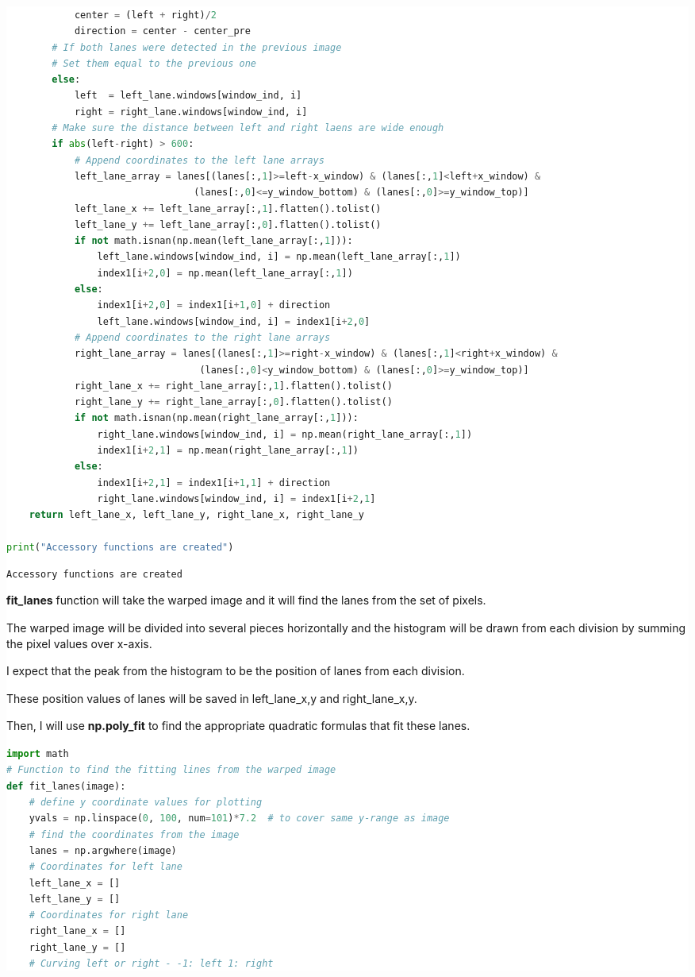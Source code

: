 ```python
            center = (left + right)/2
            direction = center - center_pre
        # If both lanes were detected in the previous image
        # Set them equal to the previous one
        else:
            left  = left_lane.windows[window_ind, i]
            right = right_lane.windows[window_ind, i]
        # Make sure the distance between left and right laens are wide enough
        if abs(left-right) > 600:
            # Append coordinates to the left lane arrays
            left_lane_array = lanes[(lanes[:,1]>=left-x_window) & (lanes[:,1]<left+x_window) &
                                 (lanes[:,0]<=y_window_bottom) & (lanes[:,0]>=y_window_top)]
            left_lane_x += left_lane_array[:,1].flatten().tolist()
            left_lane_y += left_lane_array[:,0].flatten().tolist()
            if not math.isnan(np.mean(left_lane_array[:,1])):
                left_lane.windows[window_ind, i] = np.mean(left_lane_array[:,1])
                index1[i+2,0] = np.mean(left_lane_array[:,1])
            else:
                index1[i+2,0] = index1[i+1,0] + direction
                left_lane.windows[window_ind, i] = index1[i+2,0]
            # Append coordinates to the right lane arrays            
            right_lane_array = lanes[(lanes[:,1]>=right-x_window) & (lanes[:,1]<right+x_window) &
                                  (lanes[:,0]<y_window_bottom) & (lanes[:,0]>=y_window_top)]
            right_lane_x += right_lane_array[:,1].flatten().tolist()
            right_lane_y += right_lane_array[:,0].flatten().tolist()
            if not math.isnan(np.mean(right_lane_array[:,1])):
                right_lane.windows[window_ind, i] = np.mean(right_lane_array[:,1])
                index1[i+2,1] = np.mean(right_lane_array[:,1])
            else:
                index1[i+2,1] = index1[i+1,1] + direction
                right_lane.windows[window_ind, i] = index1[i+2,1]
    return left_lane_x, left_lane_y, right_lane_x, right_lane_y

print("Accessory functions are created")
```

    Accessory functions are created


**fit_lanes** function will take the warped image and it will find the lanes from the set of pixels.

The warped image will be divided into several pieces horizontally and the histogram will be drawn from each division by summing the pixel values over x-axis.

I expect that the peak from the histogram to be the position of lanes from each division.

These position values of lanes will be saved in left_lane_x,y and right_lane_x,y.

Then, I will use **np.poly_fit** to find the appropriate quadratic formulas that fit these lanes.


```python
import math
# Function to find the fitting lines from the warped image
def fit_lanes(image):
    # define y coordinate values for plotting
    yvals = np.linspace(0, 100, num=101)*7.2  # to cover same y-range as image
    # find the coordinates from the image
    lanes = np.argwhere(image)
    # Coordinates for left lane
    left_lane_x = []
    left_lane_y = []
    # Coordinates for right lane
    right_lane_x = []
    right_lane_y = []
    # Curving left or right - -1: left 1: right
```